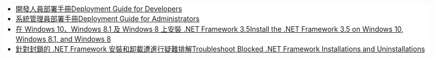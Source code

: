 - [<span data-ttu-id="a1cbb-389">開發人員部署手冊</span><span class="sxs-lookup"><span data-stu-id="a1cbb-389">Deployment Guide for Developers</span></span>](../deployment/deployment-guide-for-developers.md)
- [<span data-ttu-id="a1cbb-390">系統管理員部署手冊</span><span class="sxs-lookup"><span data-stu-id="a1cbb-390">Deployment Guide for Administrators</span></span>](../deployment/guide-for-administrators.md)
- [<span data-ttu-id="a1cbb-391">在 Windows 10、Windows 8.1 及 Windows 8 上安裝 .NET Framework 3.5</span><span class="sxs-lookup"><span data-stu-id="a1cbb-391">Install the .NET Framework 3.5 on Windows 10, Windows 8.1, and Windows 8</span></span>](dotnet-35-windows-10.md)
- [<span data-ttu-id="a1cbb-392">針對封鎖的 .NET Framework 安裝和卸載遭進行疑難排解</span><span class="sxs-lookup"><span data-stu-id="a1cbb-392">Troubleshoot Blocked .NET Framework Installations and Uninstallations</span></span>](troubleshoot-blocked-installations-and-uninstallations.md)
